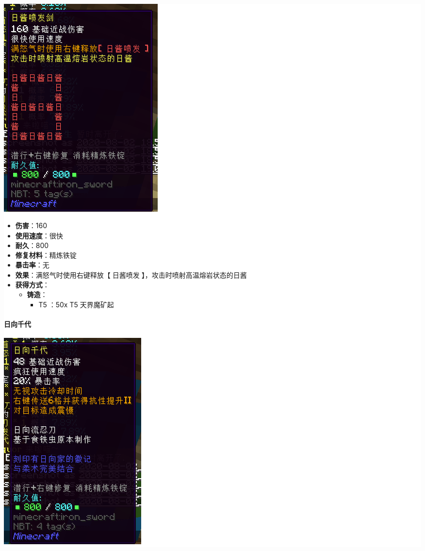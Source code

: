 ![日酱喷发剑](../../assets/images/inf/items/melee/t5_skull_sun_eruption.png)

- **伤害**：160
- **使用速度**：很快
- **耐久**：800
- **修复材料**：精炼铁锭
- **暴击率**：无
- **效果**：满怒气时使用右键释放【 日酱喷发 】，攻击时喷射高温熔岩状态的日酱
- **获得方式**：
  + **铸造**：
    * T5 ：50x T5 天界魔矿起

#### 日向千代

![日向千代](../../assets/images/inf/items/melee/t5_hinata_chiyo.png)
